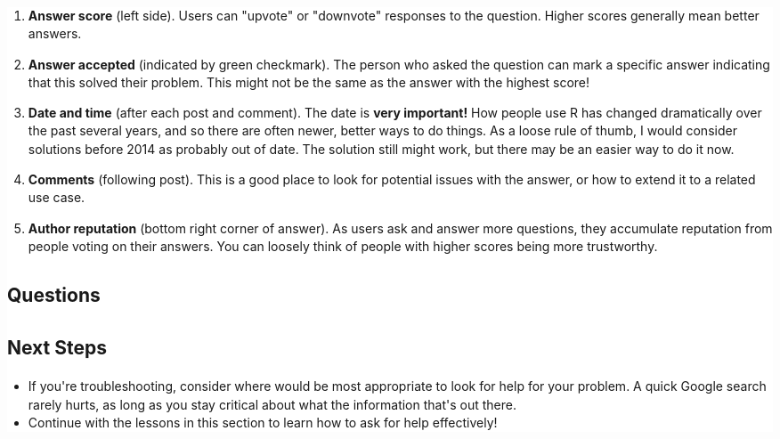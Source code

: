 1. **Answer score** (left side). Users can "upvote" or "downvote" responses to the question. Higher scores generally mean better answers. 

2. **Answer accepted** (indicated by green checkmark). The person who asked the question can mark a specific answer indicating that this solved their problem. This might not be the same as the answer with the highest score!

3. **Date and time** (after each post and comment). The date is **very important!** How people use R has changed dramatically over the past several years, and so there are often newer, better ways to do things. As a loose rule of thumb, I would consider solutions before 2014 as probably out of date. The solution still might work, but there may be an easier way to do it now. 

4. **Comments** (following post). This is a good place to look for potential issues with the answer, or how to extend it to a related use case.

5. **Author reputation** (bottom right corner of answer). As users ask and answer more questions, they accumulate reputation from people voting on their answers. You can loosely think of people with higher scores being more trustworthy. 


## Questions
























## Next Steps

* If you're troubleshooting, consider where would be most appropriate to look for help for your problem. A quick Google search rarely hurts, as long as you stay critical about what the information that's out there.
* Continue with the lessons in this section to learn how to ask for help effectively!










